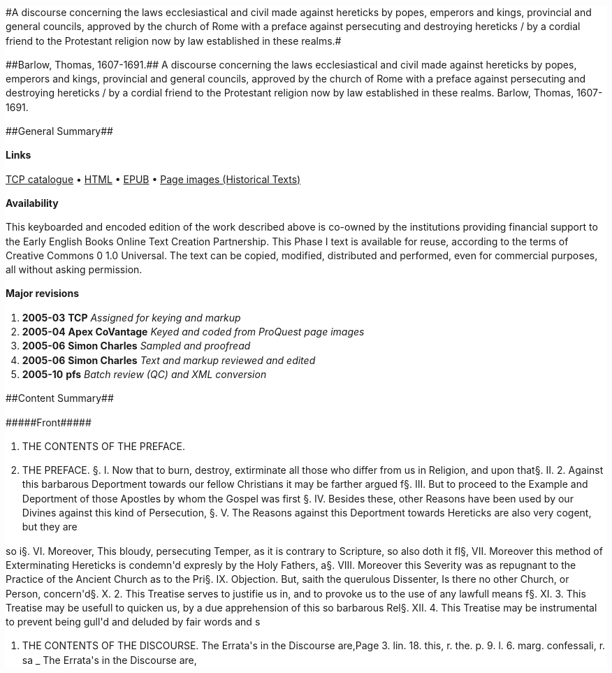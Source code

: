 #A discourse concerning the laws ecclesiastical and civil made against hereticks by popes, emperors and kings, provincial and general councils, approved by the church of Rome with a preface against persecuting and destroying hereticks / by a cordial friend to the Protestant religion now by law established in these realms.#

##Barlow, Thomas, 1607-1691.##
A discourse concerning the laws ecclesiastical and civil made against hereticks by popes, emperors and kings, provincial and general councils, approved by the church of Rome with a preface against persecuting and destroying hereticks / by a cordial friend to the Protestant religion now by law established in these realms.
Barlow, Thomas, 1607-1691.

##General Summary##

**Links**

[TCP catalogue](http://www.ota.ox.ac.uk/tcp/)  • 
[HTML](http://tei.it.ox.ac.uk/tcp/Texts-HTML/free/A30/A30973.html)  • 
[EPUB](http://tei.it.ox.ac.uk/tcp/Texts-EPUB/free/A30/A30973.epub) • 
[Page images (Historical Texts)](https://data.historicaltexts.jisc.ac.uk/view?pubId=eebo-11732834e&pageId=eebo-11732834e-48415-1)

**Availability**

This keyboarded and encoded edition of the
	       work described above is co-owned by the institutions
	       providing financial support to the Early English Books
	       Online Text Creation Partnership. This Phase I text is
	       available for reuse, according to the terms of Creative
	       Commons 0 1.0 Universal. The text can be copied,
	       modified, distributed and performed, even for
	       commercial purposes, all without asking permission.

**Major revisions**

1. __2005-03__ __TCP__ *Assigned for keying and markup*
1. __2005-04__ __Apex CoVantage__ *Keyed and coded from ProQuest page images*
1. __2005-06__ __Simon Charles__ *Sampled and proofread*
1. __2005-06__ __Simon Charles__ *Text and markup reviewed and edited*
1. __2005-10__ __pfs__ *Batch review (QC) and XML conversion*

##Content Summary##

#####Front#####

1. THE CONTENTS OF THE PREFACE.

1. THE PREFACE.
§. I. Now that to burn, destroy, extirminate all those who differ from us in Religion, and upon that§. II. 2. Against this barbarous Deportment towards our fellow Christians it may be farther argued f§. III. But to proceed to the Example and Deportment of those Apostles by whom the Gospel was first §. IV. Besides these, other Reasons have been used by our Divines against this kind of Persecution, §. V. The Reasons against this Deportment towards Hereticks are also very cogent, but they are

so i§. VI. Moreover, This bloudy, persecuting Temper, as it is contrary to Scripture, so also doth it fl§, VII. Moreover this method of Exterminating Hereticks is condemn'd expresly by the Holy Fathers, a§. VIII. Moreover this Severity was as repugnant to the Practice of the Ancient Church as to the Pri§. IX. Objection. But, saith the querulous Dissenter, Is there no other Church, or Person, concern'd§. X. 2. This Treatise serves to justifie us in, and to provoke us to the use of any lawfull means f§. XI. 3. This Treatise may be usefull to quicken us, by a due apprehension of this so barbarous Rel§. XII. 4. This Treatise may be instrumental to prevent being gull'd and deluded by fair words and s
1. THE CONTENTS OF THE DISCOURSE.
The Errata's in the Discourse are,Page 3. lin. 18. this, r. the. p. 9. l. 6. marg. confessali, r. sa
    _ The Errata's in the Discourse are,

